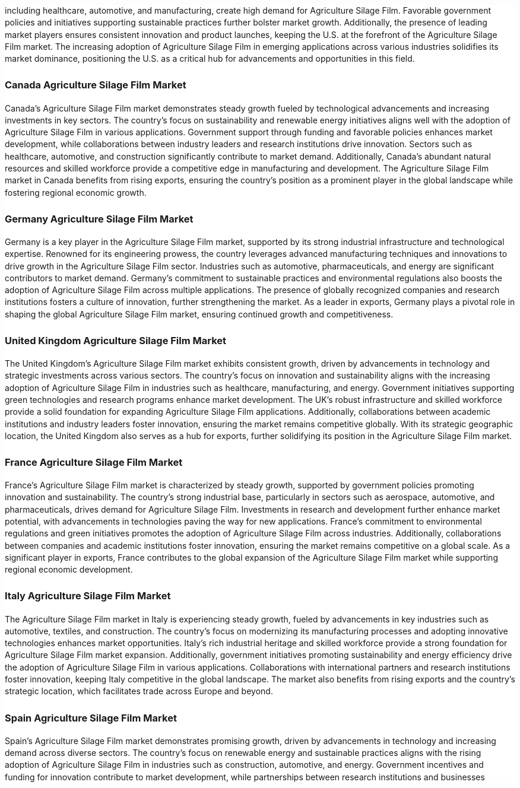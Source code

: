 including healthcare, automotive, and manufacturing, create high demand for Agriculture Silage Film. Favorable government policies and initiatives supporting sustainable practices further bolster market growth. Additionally, the presence of leading market players ensures consistent innovation and product launches, keeping the U.S. at the forefront of the Agriculture Silage Film market. The increasing adoption of Agriculture Silage Film in emerging applications across various industries solidifies its market dominance, positioning the U.S. as a critical hub for advancements and opportunities in this field.</p><h3>Canada Agriculture Silage Film Market</h3><p>Canada&rsquo;s Agriculture Silage Film market demonstrates steady growth fueled by technological advancements and increasing investments in key sectors. The country&rsquo;s focus on sustainability and renewable energy initiatives aligns well with the adoption of Agriculture Silage Film in various applications. Government support through funding and favorable policies enhances market development, while collaborations between industry leaders and research institutions drive innovation. Sectors such as healthcare, automotive, and construction significantly contribute to market demand. Additionally, Canada&rsquo;s abundant natural resources and skilled workforce provide a competitive edge in manufacturing and development. The Agriculture Silage Film market in Canada benefits from rising exports, ensuring the country&rsquo;s position as a prominent player in the global landscape while fostering regional economic growth.</p><h3>Germany Agriculture Silage Film Market</h3><p>Germany is a key player in the Agriculture Silage Film market, supported by its strong industrial infrastructure and technological expertise. Renowned for its engineering prowess, the country leverages advanced manufacturing techniques and innovations to drive growth in the Agriculture Silage Film sector. Industries such as automotive, pharmaceuticals, and energy are significant contributors to market demand. Germany&rsquo;s commitment to sustainable practices and environmental regulations also boosts the adoption of Agriculture Silage Film across multiple applications. The presence of globally recognized companies and research institutions fosters a culture of innovation, further strengthening the market. As a leader in exports, Germany plays a pivotal role in shaping the global Agriculture Silage Film market, ensuring continued growth and competitiveness.</p><h3>United Kingdom Agriculture Silage Film Market</h3><p>The United Kingdom&rsquo;s Agriculture Silage Film market exhibits consistent growth, driven by advancements in technology and strategic investments across various sectors. The country&rsquo;s focus on innovation and sustainability aligns with the increasing adoption of Agriculture Silage Film in industries such as healthcare, manufacturing, and energy. Government initiatives supporting green technologies and research programs enhance market development. The UK&rsquo;s robust infrastructure and skilled workforce provide a solid foundation for expanding Agriculture Silage Film applications. Additionally, collaborations between academic institutions and industry leaders foster innovation, ensuring the market remains competitive globally. With its strategic geographic location, the United Kingdom also serves as a hub for exports, further solidifying its position in the Agriculture Silage Film market.</p><h3>France Agriculture Silage Film Market</h3><p>France&rsquo;s Agriculture Silage Film market is characterized by steady growth, supported by government policies promoting innovation and sustainability. The country&rsquo;s strong industrial base, particularly in sectors such as aerospace, automotive, and pharmaceuticals, drives demand for Agriculture Silage Film. Investments in research and development further enhance market potential, with advancements in technologies paving the way for new applications. France&rsquo;s commitment to environmental regulations and green initiatives promotes the adoption of Agriculture Silage Film across industries. Additionally, collaborations between companies and academic institutions foster innovation, ensuring the market remains competitive on a global scale. As a significant player in exports, France contributes to the global expansion of the Agriculture Silage Film market while supporting regional economic development.</p><h3>Italy Agriculture Silage Film Market</h3><p>The Agriculture Silage Film market in Italy is experiencing steady growth, fueled by advancements in key industries such as automotive, textiles, and construction. The country&rsquo;s focus on modernizing its manufacturing processes and adopting innovative technologies enhances market opportunities. Italy&rsquo;s rich industrial heritage and skilled workforce provide a strong foundation for Agriculture Silage Film market expansion. Additionally, government initiatives promoting sustainability and energy efficiency drive the adoption of Agriculture Silage Film in various applications. Collaborations with international partners and research institutions foster innovation, keeping Italy competitive in the global landscape. The market also benefits from rising exports and the country&rsquo;s strategic location, which facilitates trade across Europe and beyond.</p><h3>Spain Agriculture Silage Film Market</h3><p>Spain&rsquo;s Agriculture Silage Film market demonstrates promising growth, driven by advancements in technology and increasing demand across diverse sectors. The country&rsquo;s focus on renewable energy and sustainable practices aligns with the rising adoption of Agriculture Silage Film in industries such as construction, automotive, and energy. Government incentives and funding for innovation contribute to market development, while partnerships between research institutions and businesses